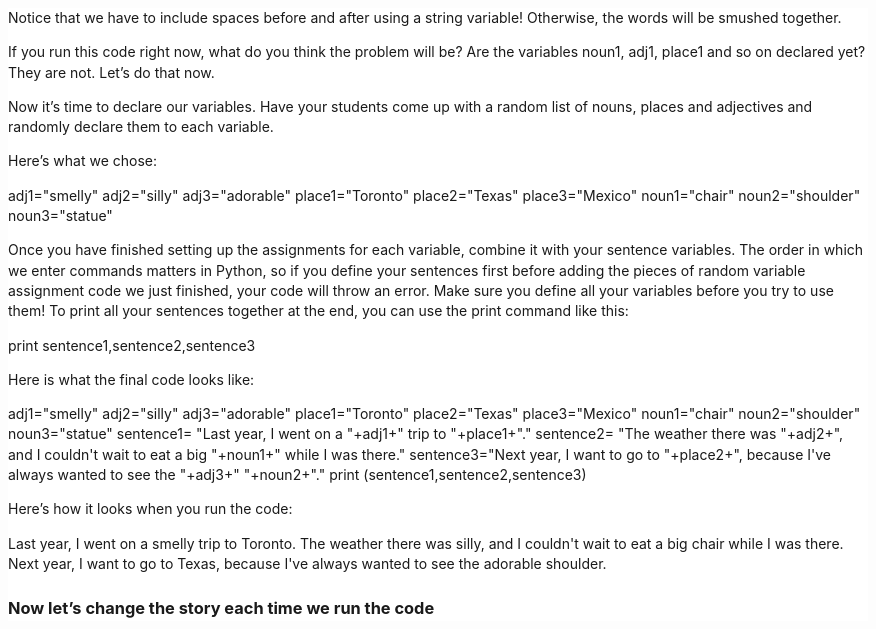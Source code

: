 Notice that we have to include spaces before and after using a string variable! Otherwise, the words will be smushed together.

If you run this code right now, what do you think the problem will be? Are the variables noun1, adj1, place1 and so on declared yet? They are not. Let’s do that now.

Now it’s time to declare our variables. Have your students come up with a random list of nouns, places  and  adjectives and randomly declare them to each variable.

Here’s what we chose:

adj1="smelly"
adj2="silly"
adj3="adorable"
place1="Toronto"
place2="Texas"
place3="Mexico"
noun1="chair"
noun2="shoulder"
noun3="statue"

Once you have finished setting up the assignments for each variable, combine it with your sentence variables. The order in which we enter commands matters in Python, so if you define your sentences first before adding the pieces of random variable assignment code we just finished, your code will throw an error. Make sure you define all your variables before you try to use them! To print all your sentences together at the end, you can use the print command like this:

print sentence1,sentence2,sentence3

Here is what the final code looks like:

adj1="smelly"
adj2="silly"
adj3="adorable"
place1="Toronto"
place2="Texas"
place3="Mexico"
noun1="chair"
noun2="shoulder"
noun3="statue"
sentence1= "Last year, I went on a "+adj1+" trip to "+place1+"." 
sentence2= "The weather there was "+adj2+", and I couldn't wait to eat a big "+noun1+" while I was there."
sentence3="Next year, I want to go to "+place2+", because I've always wanted to see the "+adj3+" "+noun2+"."
print (sentence1,sentence2,sentence3)

Here’s how it looks when you run the code:

Last year, I went on a smelly trip to Toronto. The weather there was silly, and I couldn't wait to eat a big chair while I was there. Next year, I want to go to Texas, because I've always wanted to see the adorable shoulder.


### Now let’s change the story each time we run the code
